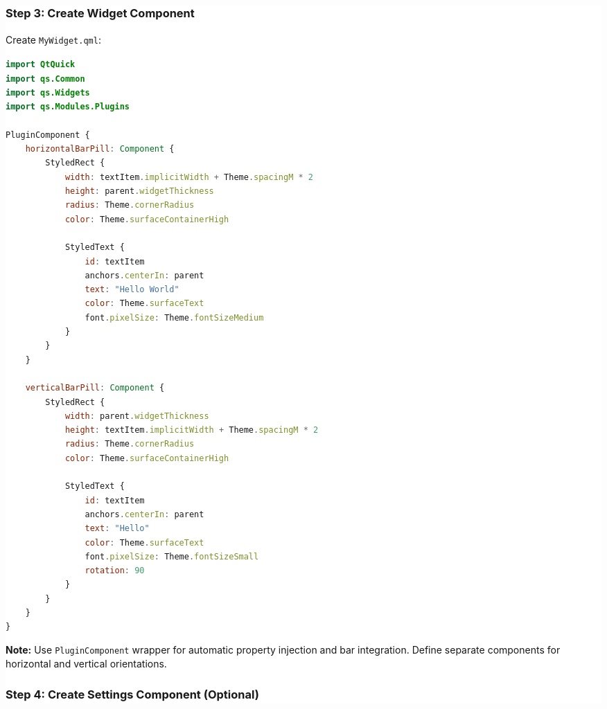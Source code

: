### Step 3: Create Widget Component

Create `MyWidget.qml`:

```qml
import QtQuick
import qs.Common
import qs.Widgets
import qs.Modules.Plugins

PluginComponent {
    horizontalBarPill: Component {
        StyledRect {
            width: textItem.implicitWidth + Theme.spacingM * 2
            height: parent.widgetThickness
            radius: Theme.cornerRadius
            color: Theme.surfaceContainerHigh

            StyledText {
                id: textItem
                anchors.centerIn: parent
                text: "Hello World"
                color: Theme.surfaceText
                font.pixelSize: Theme.fontSizeMedium
            }
        }
    }

    verticalBarPill: Component {
        StyledRect {
            width: parent.widgetThickness
            height: textItem.implicitWidth + Theme.spacingM * 2
            radius: Theme.cornerRadius
            color: Theme.surfaceContainerHigh

            StyledText {
                id: textItem
                anchors.centerIn: parent
                text: "Hello"
                color: Theme.surfaceText
                font.pixelSize: Theme.fontSizeSmall
                rotation: 90
            }
        }
    }
}
```

**Note:** Use `PluginComponent` wrapper for automatic property injection and bar integration. Define separate components for horizontal and vertical orientations.

### Step 4: Create Settings Component (Optional)
